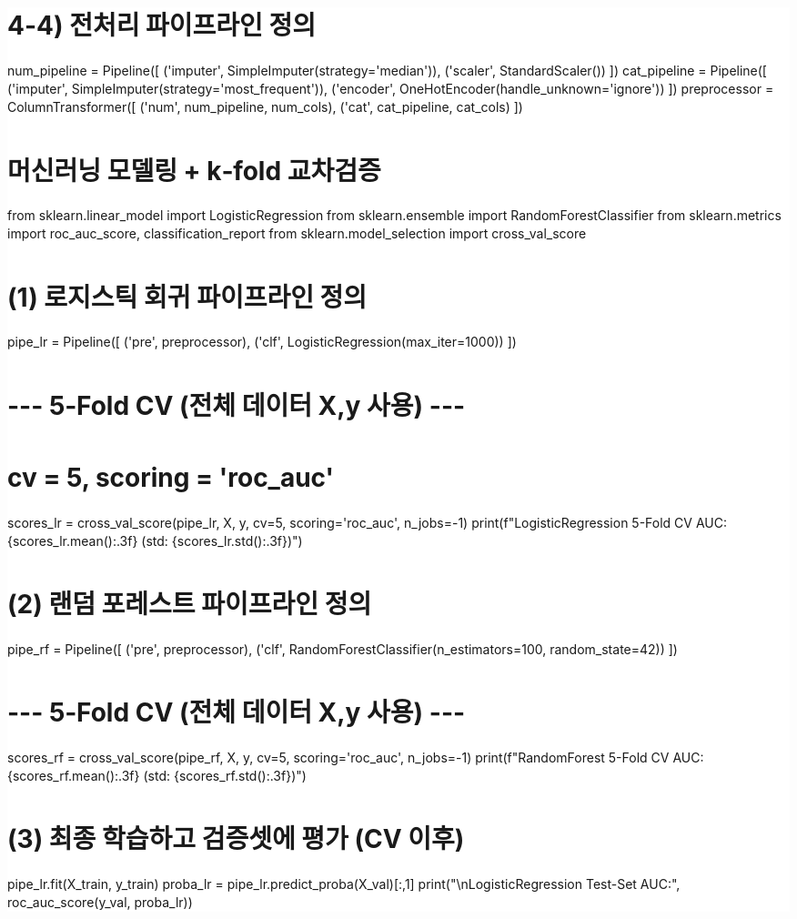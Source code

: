 # 4-4) 전처리 파이프라인 정의
num_pipeline = Pipeline([
    ('imputer', SimpleImputer(strategy='median')),
    ('scaler',  StandardScaler())
])
cat_pipeline = Pipeline([
    ('imputer', SimpleImputer(strategy='most_frequent')),
    ('encoder', OneHotEncoder(handle_unknown='ignore'))
])
preprocessor = ColumnTransformer([
    ('num', num_pipeline, num_cols),
    ('cat', cat_pipeline, cat_cols)
])

# 머신러닝 모델링 + k‐fold 교차검증

from sklearn.linear_model import LogisticRegression
from sklearn.ensemble import RandomForestClassifier
from sklearn.metrics import roc_auc_score, classification_report
from sklearn.model_selection import cross_val_score

# (1) 로지스틱 회귀 파이프라인 정의
pipe_lr = Pipeline([
    ('pre', preprocessor),
    ('clf', LogisticRegression(max_iter=1000))
])

# --- 5‐Fold CV (전체 데이터 X,y 사용) ---
# cv = 5, scoring = 'roc_auc'
scores_lr = cross_val_score(pipe_lr, X, y, cv=5, scoring='roc_auc', n_jobs=-1)
print(f"LogisticRegression 5-Fold CV AUC: {scores_lr.mean():.3f}  (std: {scores_lr.std():.3f})")

# (2) 랜덤 포레스트 파이프라인 정의
pipe_rf = Pipeline([
    ('pre', preprocessor),
    ('clf', RandomForestClassifier(n_estimators=100, random_state=42))
])

# --- 5‐Fold CV (전체 데이터 X,y 사용) ---
scores_rf = cross_val_score(pipe_rf, X, y, cv=5, scoring='roc_auc', n_jobs=-1)
print(f"RandomForest      5-Fold CV AUC: {scores_rf.mean():.3f}  (std: {scores_rf.std():.3f})")

# (3) 최종 학습하고 검증셋에 평가 (CV 이후)
pipe_lr.fit(X_train, y_train)
proba_lr = pipe_lr.predict_proba(X_val)[:,1]
print("\nLogisticRegression Test-Set AUC:", roc_auc_score(y_val, proba_lr))

